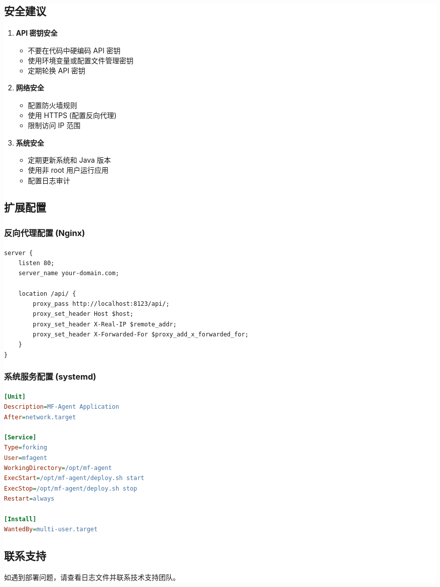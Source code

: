 ## 安全建议

1. **API 密钥安全**
   - 不要在代码中硬编码 API 密钥
   - 使用环境变量或配置文件管理密钥
   - 定期轮换 API 密钥

2. **网络安全**
   - 配置防火墙规则
   - 使用 HTTPS (配置反向代理)
   - 限制访问 IP 范围

3. **系统安全**
   - 定期更新系统和 Java 版本
   - 使用非 root 用户运行应用
   - 配置日志审计

## 扩展配置

### 反向代理配置 (Nginx)
```nginx
server {
    listen 80;
    server_name your-domain.com;
    
    location /api/ {
        proxy_pass http://localhost:8123/api/;
        proxy_set_header Host $host;
        proxy_set_header X-Real-IP $remote_addr;
        proxy_set_header X-Forwarded-For $proxy_add_x_forwarded_for;
    }
}
```

### 系统服务配置 (systemd)
```ini
[Unit]
Description=MF-Agent Application
After=network.target

[Service]
Type=forking
User=mfagent
WorkingDirectory=/opt/mf-agent
ExecStart=/opt/mf-agent/deploy.sh start
ExecStop=/opt/mf-agent/deploy.sh stop
Restart=always

[Install]
WantedBy=multi-user.target
```

## 联系支持
如遇到部署问题，请查看日志文件并联系技术支持团队。 